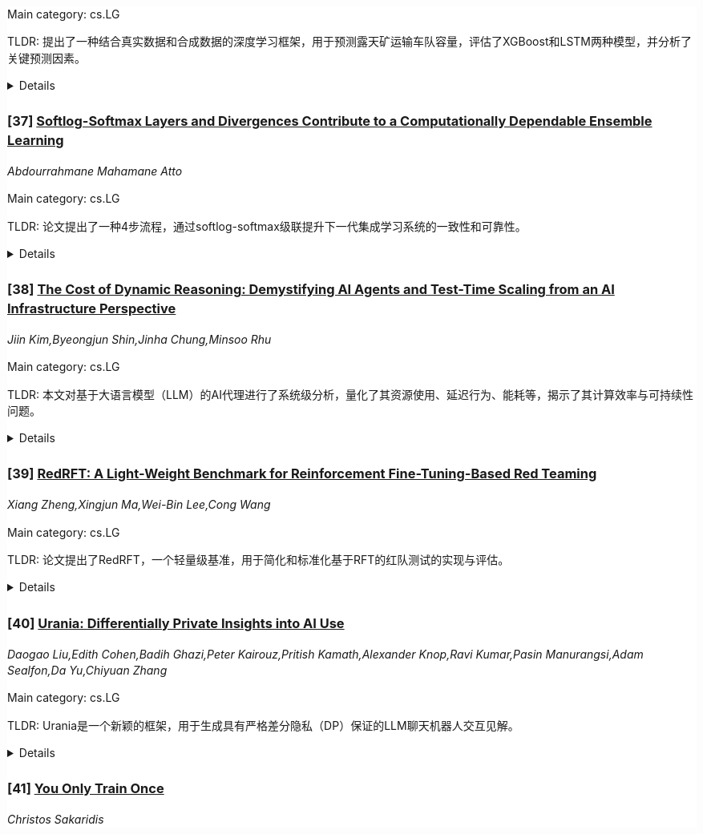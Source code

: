 Main category: cs.LG

TLDR: 提出了一种结合真实数据和合成数据的深度学习框架，用于预测露天矿运输车队容量，评估了XGBoost和LSTM两种模型，并分析了关键预测因素。


<details><summary>Details</summary></details>

### [37] [Softlog-Softmax Layers and Divergences Contribute to a Computationally Dependable Ensemble Learning](https://arxiv.org/abs/2506.04297)
*Abdourrahmane Mahamane Atto*

Main category: cs.LG

TLDR: 论文提出了一种4步流程，通过softlog-softmax级联提升下一代集成学习系统的一致性和可靠性。


<details><summary>Details</summary></details>

### [38] [The Cost of Dynamic Reasoning: Demystifying AI Agents and Test-Time Scaling from an AI Infrastructure Perspective](https://arxiv.org/abs/2506.04301)
*Jiin Kim,Byeongjun Shin,Jinha Chung,Minsoo Rhu*

Main category: cs.LG

TLDR: 本文对基于大语言模型（LLM）的AI代理进行了系统级分析，量化了其资源使用、延迟行为、能耗等，揭示了其计算效率与可持续性问题。


<details><summary>Details</summary></details>

### [39] [RedRFT: A Light-Weight Benchmark for Reinforcement Fine-Tuning-Based Red Teaming](https://arxiv.org/abs/2506.04302)
*Xiang Zheng,Xingjun Ma,Wei-Bin Lee,Cong Wang*

Main category: cs.LG

TLDR: 论文提出了RedRFT，一个轻量级基准，用于简化和标准化基于RFT的红队测试的实现与评估。


<details><summary>Details</summary></details>

### [40] [Urania: Differentially Private Insights into AI Use](https://arxiv.org/abs/2506.04681)
*Daogao Liu,Edith Cohen,Badih Ghazi,Peter Kairouz,Pritish Kamath,Alexander Knop,Ravi Kumar,Pasin Manurangsi,Adam Sealfon,Da Yu,Chiyuan Zhang*

Main category: cs.LG

TLDR: Urania是一个新颖的框架，用于生成具有严格差分隐私（DP）保证的LLM聊天机器人交互见解。


<details><summary>Details</summary></details>

### [41] [You Only Train Once](https://arxiv.org/abs/2506.04349)
*Christos Sakaridis*
